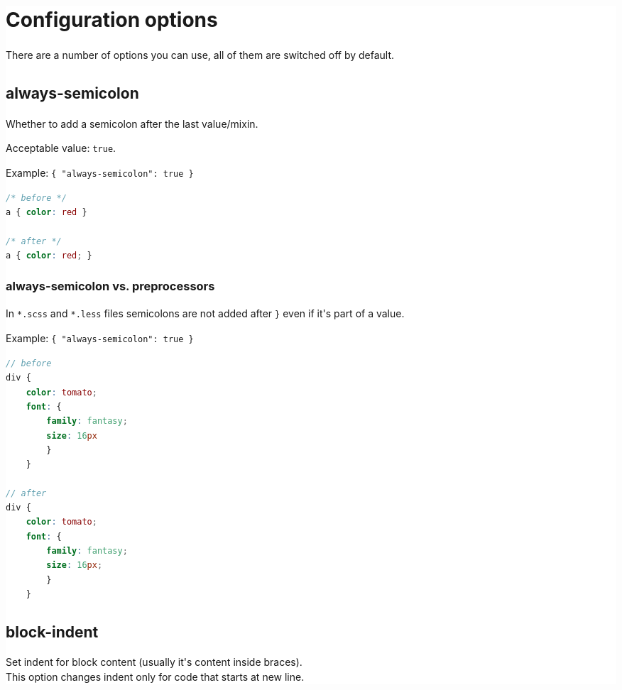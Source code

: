 # Configuration options

There are a number of options you can use, all of them are switched off by
default.

## always-semicolon

Whether to add a semicolon after the last value/mixin.

Acceptable value: `true`.

Example: `{ "always-semicolon": true }`

```css
/* before */
a { color: red }

/* after */
a { color: red; }
```

### always-semicolon vs. preprocessors

In `*.scss` and `*.less` files semicolons are not added after `}`
even if it's part of a value.

Example: `{ "always-semicolon": true }`

```scss
// before
div {
    color: tomato;
    font: {
        family: fantasy;
        size: 16px
        }
    }

// after
div {
    color: tomato;
    font: {
        family: fantasy;
        size: 16px;
        }
    }
```

## block-indent

Set indent for block content (usually it's content inside braces).    
This option changes indent only for code that starts at new line.
